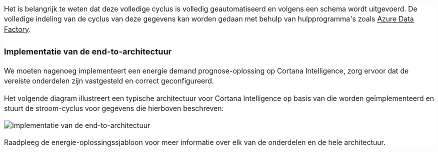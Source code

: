 Het is belangrijk te weten dat deze volledige cyclus is volledig geautomatiseerd en volgens een schema wordt uitgevoerd. De volledige indeling van de cyclus van deze gegevens kan worden gedaan met behulp van hulpprogramma's zoals [Azure Data Factory](https://azure.microsoft.com/services/data-factory/).

### <a name="end-to-end-deployment-architecture"></a>Implementatie van de end-to-architectuur
We moeten nagenoeg implementeert een energie demand prognose-oplossing op Cortana Intelligence, zorg ervoor dat de vereiste onderdelen zijn vastgesteld en correct geconfigureerd.

Het volgende diagram illustreert een typische architectuur voor Cortana Intelligence op basis van die worden geïmplementeerd en stuurt de stroom-cyclus voor gegevens die hierboven beschreven:

![Implementatie van de end-to-architectuur](media/cortana-analytics-playbook-demand-forecasting-energy/architecture.png)

Raadpleeg de energie-oplossingssjabloon voor meer informatie over elk van de onderdelen en de hele architectuur.

